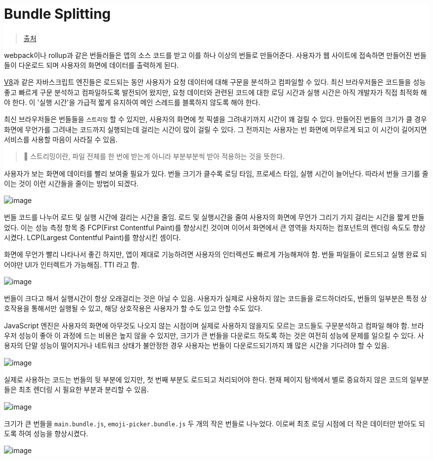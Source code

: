 # Bundle Splitting

> [출처](https://patterns-dev-kr.github.io/performance-patterns/bundle-splitting/)

webpack이나 rollup과 같은 번들러들은 앱의 소스 코드를 받고 이를 하나 이상의 번들로 만들어준다. 사용자가 웹 사이트에 접속하면 만들어진 번들들이 다운로드 되며 사용자의 화면에 데이터를 출력하게 된다.

[V8](https://v8.dev/docs)과 같은 자바스크립트 엔진들은 로드되는 동안 사용자가 요청 데이터에 대해 구문을 분석하고 컴파일할 수 있다. 최신 브라우저들은 코드들을 성능 좋고 빠르게 구문 분석하고 컴파일하도록 발전되어 왔지만, 요청 데이터와 관련된 코드에 대한 로딩 시간과 실행 시간은 아직 개발자가 직접 최적화 해야 한다. 이 '실행 시간'을 가급적 짧게 유지하여 메인 스레드를 블록하지 않도록 해야 한다.

최신 브라우저들은 번들들을 `스트리밍` 할 수 있지만, 사용자의 화면에 첫 픽셀을 그려내기까지 시간이 꽤 걸릴 수 있다. 만들어진 번들의 크기가 클 경우 화면에 무언가를 그려내는 코드까지 실행되는데 걸리는 시간이 많이 걸릴 수 있다. 그 전까지는 사용자는 빈 화면에 머무르게 되고 이 시간이 길어지면 서비스를 사용할 마음이 사라질 수 있음.

> 📌 스트리밍이란, 파일 전체를 한 번에 받는게 아니라 부분부분씩 받아 적용하는 것을 뜻한다.

사용자가 보는 화면에 데이터를 빨리 보여줄 필요가 있다. 번들 크기가 클수록 로딩 타임, 프로세스 타임, 실행 시간이 늘어난다. 따라서 번들 크기를 줄이는 것이 이런 시간들을 줄이는 방법이 되겠다.

<img width="952" alt="image" src="https://github.com/pozafly/TIL/assets/59427983/0c987b6e-2180-4bae-be59-758b44ac1129">

번들 코드를 나누어 로드 및 실행 시간에 걸리는 시간을 줄임. 로드 및 실행시간을 줄여 사용자의 화면에 무언가 그리기 가지 걸리는 시간을 짧게 만들었다. 이는 성능 측정 항목 중 FCP(First Contentful Paint)를 향상시킨 것이며 이어서 화면에서 큰 영역을 차지하는 컴포넌트의 렌더링 속도도 향상시켰다. LCP(Largest Contentful Paint)를 향상시킨 셈이다.

화면에 무언가 빨리 나타나서 좋긴 하지만, 앱이 제대로 기능하려면 사용자의 인터렉션도 빠르게 가능해져야 함. 번들 파일들이 로드되고 실행 완료 되어야만 UI가 인터렉트가 가능해짐. TTI 라고 함.

<img width="924" alt="image" src="https://github.com/pozafly/TIL/assets/59427983/8d8d982c-3e4b-4a16-8dab-78dac16e185e">

번들이 크다고 해서 실행시간이 항상 오래걸리는 것은 아닐 수 있음. 사용자가 실제로 사용하지 않는 코드들을 로드하더라도, 번들의 일부분은 특정 상호작용을 통해서만 실행될 수 있고, 해당 상호작용은 사용자가 할 수도 있고 안할 수도 있다.

JavaScript 엔진은 사용자의 화면에 아무것도 나오지 않는 시점이며 실제로 사용하지 않을지도 모르는 코드들도 구문분석하고 컴파일 해야 함. 브라우저 성능이 좋아 이 과정에 드는 비용은 높지 않을 수 있지만, 크기가 큰 번들을 다운로드 하도록 하는 것은 여전히 성능에 문제를 일으킬 수 있다. 사용자의 단말 성능이 떨어지거나 네트워크 상태가 불안정한 경우 사용자는 번들이 다운로드되기까지 꽤 많은 시간을 기다려야 할 수 있음.

<img width="844" alt="image" src="https://github.com/pozafly/TIL/assets/59427983/36ed3f9b-373a-47f5-b6a5-483e0653485f">

실제로 사용하는 코드는 번들의 뒷 부분에 있지만, 첫 번째 부분도 로드되고 처리되어야 한다. 현재 페이지 탐색에서 별로 중요하지 않은 코드의 일부분들은 최초 렌더링 시 필요한 부분과 분리할 수 있음.

<img width="669" alt="image" src="https://github.com/pozafly/TIL/assets/59427983/3d8e23c4-1695-44c2-8fde-4389a58ebf3f">

크기가 큰 번들을 `main.bundle.js`, `emoji-picker.bundle.js` 두 개의 작은 번들로 나누었다. 이로써 최초 로딩 시점에 더 작은 데이터만 받아도 되도록 하여 성능을 향상시켰다.

<img width="669" alt="image" src="https://github.com/pozafly/TIL/assets/59427983/08bca7d0-d92b-4453-8d0a-b2b03d3c3c2e">

